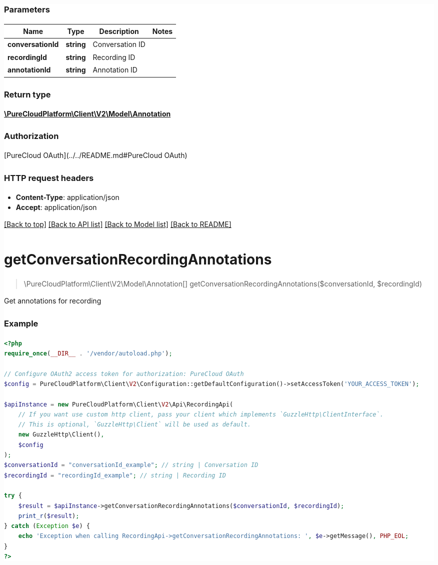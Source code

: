 
### Parameters

Name | Type | Description  | Notes
------------- | ------------- | ------------- | -------------
 **conversationId** | **string**| Conversation ID |
 **recordingId** | **string**| Recording ID |
 **annotationId** | **string**| Annotation ID |

### Return type

[**\PureCloudPlatform\Client\V2\Model\Annotation**](../Model/Annotation.md)

### Authorization

[PureCloud OAuth](../../README.md#PureCloud OAuth)

### HTTP request headers

 - **Content-Type**: application/json
 - **Accept**: application/json

[[Back to top]](#) [[Back to API list]](../../README.md#documentation-for-api-endpoints) [[Back to Model list]](../../README.md#documentation-for-models) [[Back to README]](../../README.md)

# **getConversationRecordingAnnotations**
> \PureCloudPlatform\Client\V2\Model\Annotation[] getConversationRecordingAnnotations($conversationId, $recordingId)

Get annotations for recording



### Example
```php
<?php
require_once(__DIR__ . '/vendor/autoload.php');

// Configure OAuth2 access token for authorization: PureCloud OAuth
$config = PureCloudPlatform\Client\V2\Configuration::getDefaultConfiguration()->setAccessToken('YOUR_ACCESS_TOKEN');

$apiInstance = new PureCloudPlatform\Client\V2\Api\RecordingApi(
    // If you want use custom http client, pass your client which implements `GuzzleHttp\ClientInterface`.
    // This is optional, `GuzzleHttp\Client` will be used as default.
    new GuzzleHttp\Client(),
    $config
);
$conversationId = "conversationId_example"; // string | Conversation ID
$recordingId = "recordingId_example"; // string | Recording ID

try {
    $result = $apiInstance->getConversationRecordingAnnotations($conversationId, $recordingId);
    print_r($result);
} catch (Exception $e) {
    echo 'Exception when calling RecordingApi->getConversationRecordingAnnotations: ', $e->getMessage(), PHP_EOL;
}
?>
```
